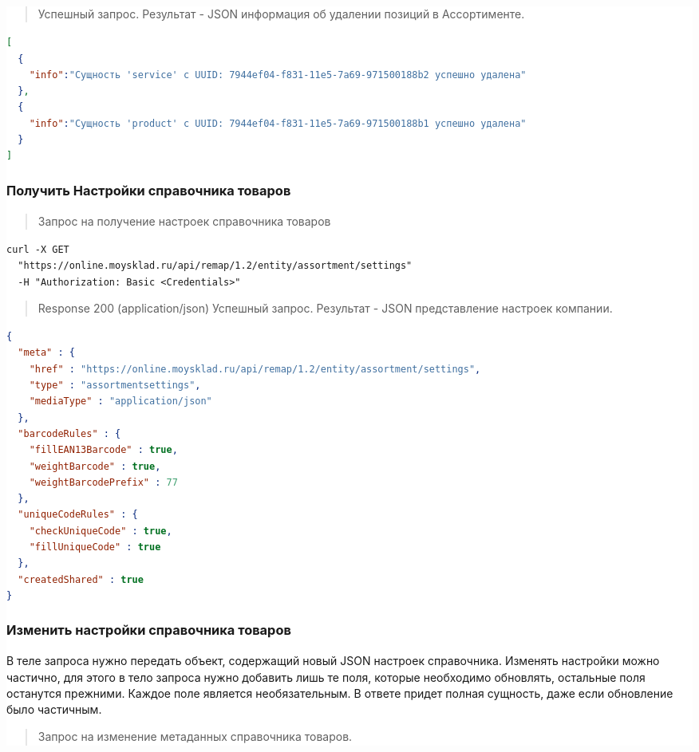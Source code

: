 > Успешный запрос. Результат - JSON информация об удалении позиций в Ассортименте.

```json
[
  {
    "info":"Сущность 'service' с UUID: 7944ef04-f831-11e5-7a69-971500188b2 успешно удалена"
  },
  {
    "info":"Сущность 'product' с UUID: 7944ef04-f831-11e5-7a69-971500188b1 успешно удалена"
  }
]
```  

### Получить Настройки справочника товаров

> Запрос на получение настроек справочника товаров

```shell
curl -X GET
  "https://online.moysklad.ru/api/remap/1.2/entity/assortment/settings"
  -H "Authorization: Basic <Credentials>"
```

> Response 200 (application/json)
Успешный запрос. Результат - JSON представление настроек компании.

```json
{
  "meta" : {
    "href" : "https://online.moysklad.ru/api/remap/1.2/entity/assortment/settings",
    "type" : "assortmentsettings",
    "mediaType" : "application/json"
  },
  "barcodeRules" : {
    "fillEAN13Barcode" : true,
    "weightBarcode" : true,
    "weightBarcodePrefix" : 77
  },
  "uniqueCodeRules" : {
    "checkUniqueCode" : true,
    "fillUniqueCode" : true
  },
  "createdShared" : true
}
```

### Изменить настройки справочника товаров 

В теле запроса нужно передать объект, содержащий новый JSON настроек справочника.
Изменять настройки можно частично, для этого в тело запроса нужно добавить лишь те поля, которые необходимо обновлять, остальные поля останутся прежними. Каждое поле является необязательным.
В ответе придет полная сущность, даже если обновление было частичным. 

> Запрос на изменение метаданных справочника товаров.

